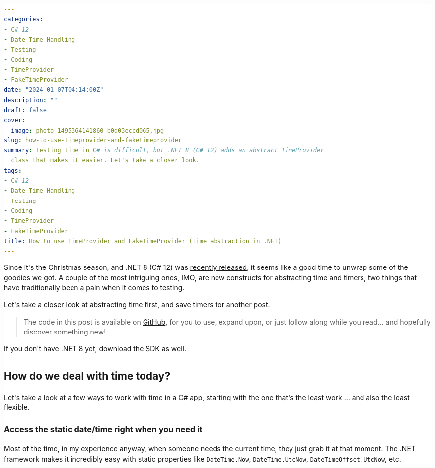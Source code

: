 ```yaml
---
categories:
- C# 12
- Date-Time Handling
- Testing
- Coding
- TimeProvider
- FakeTimeProvider
date: "2024-01-07T04:14:00Z"
description: ""
draft: false
cover:
  image: photo-1495364141860-b0d03eccd065.jpg
slug: how-to-use-timeprovider-and-faketimeprovider
summary: Testing time in C# is difficult, but .NET 8 (C# 12) adds an abstract TimeProvider
  class that makes it easier. Let's take a closer look.
tags:
- C# 12
- Date-Time Handling
- Testing
- Coding
- TimeProvider
- FakeTimeProvider
title: How to use TimeProvider and FakeTimeProvider (time abstraction in .NET)
---
```

Since it's the Christmas season, and .NET 8 (C# 12) was [recently released](https://devblogs.microsoft.com/dotnet/announcing-dotnet-8/), it seems like a good time to unwrap some of the goodies we got. A couple of the most intriguing ones, IMO, are new constructs for abstracting time and timers, two things that have traditionally been a pain when it comes to testing.

Let's take a closer look at abstracting time first, and save timers for [another post](https://grantwinney.com/how-to-use-timeprovider-and-faketimeprovider-to-test-timers/).

> The code in this post is available on [GitHub](https://github.com/grantwinney/CSharpDotNetExamples/tree/master/C%23%2012/TimeAbstraction?ref=grantwinney.com), for you to use, expand upon, or just follow along while you read... and hopefully discover something new!

If you don't have .NET 8 yet, [download the SDK](https://dotnet.microsoft.com/en-us/download/visual-studio-sdks) as well.

## How do we deal with time today?

Let's take a look at a few ways to work with time in a C# app, starting with the one that's the least work ... and also the least flexible.

### Access the static date/time right when you need it

Most of the time, in my experience anyway, when someone needs the current time, they just grab it at that moment. The .NET framework makes it incredibly easy with static properties like `DateTime.Now`, `DateTime.UtcNow`, `DateTimeOffset.UtcNow`, etc.
